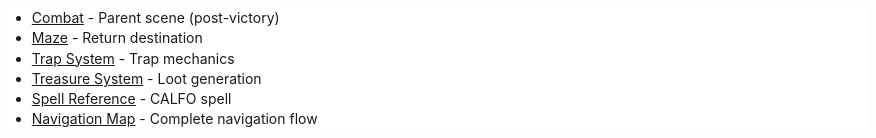 - [Combat](./11-combat.md) - Parent scene (post-victory)
- [Maze](./10-maze.md) - Return destination
- [Trap System](../../systems/trap-system.md) - Trap mechanics
- [Treasure System](../../systems/treasure-system.md) - Loot generation
- [Spell Reference](../../research/spell-reference.md) - CALFO spell
- [Navigation Map](../navigation-map.md) - Complete navigation flow
